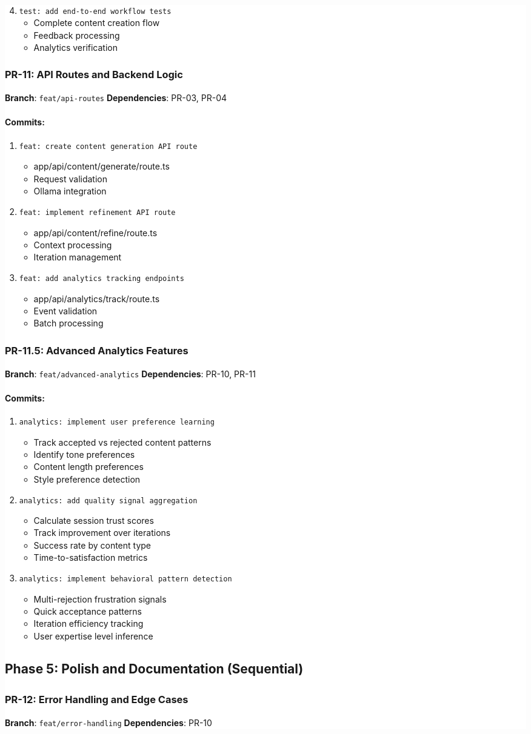 4. `test: add end-to-end workflow tests`
   - Complete content creation flow
   - Feedback processing
   - Analytics verification

### PR-11: API Routes and Backend Logic
**Branch**: `feat/api-routes`
**Dependencies**: PR-03, PR-04

#### Commits:
1. `feat: create content generation API route`
   - app/api/content/generate/route.ts
   - Request validation
   - Ollama integration

2. `feat: implement refinement API route`
   - app/api/content/refine/route.ts
   - Context processing
   - Iteration management

3. `feat: add analytics tracking endpoints`
   - app/api/analytics/track/route.ts
   - Event validation
   - Batch processing

### PR-11.5: Advanced Analytics Features
**Branch**: `feat/advanced-analytics`
**Dependencies**: PR-10, PR-11

#### Commits:
1. `analytics: implement user preference learning`
   - Track accepted vs rejected content patterns
   - Identify tone preferences
   - Content length preferences
   - Style preference detection

2. `analytics: add quality signal aggregation`
   - Calculate session trust scores
   - Track improvement over iterations
   - Success rate by content type
   - Time-to-satisfaction metrics

3. `analytics: implement behavioral pattern detection`
   - Multi-rejection frustration signals
   - Quick acceptance patterns
   - Iteration efficiency tracking
   - User expertise level inference

## Phase 5: Polish and Documentation (Sequential)

### PR-12: Error Handling and Edge Cases
**Branch**: `feat/error-handling`
**Dependencies**: PR-10
